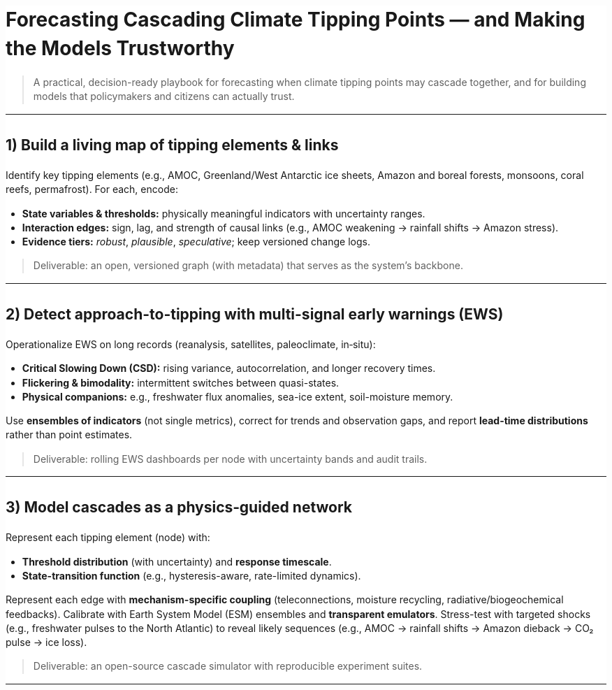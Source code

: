 # Forecasting Cascading Climate Tipping Points — and Making the Models Trustworthy

> A practical, decision-ready playbook for forecasting when climate tipping points may cascade together, and for building models that policymakers and citizens can actually trust.

---

## 1) Build a living map of tipping elements & links

Identify key tipping elements (e.g., AMOC, Greenland/West Antarctic ice sheets, Amazon and boreal forests, monsoons, coral reefs, permafrost). For each, encode:

* **State variables & thresholds:** physically meaningful indicators with uncertainty ranges.
* **Interaction edges:** sign, lag, and strength of causal links (e.g., AMOC weakening → rainfall shifts → Amazon stress).
* **Evidence tiers:** *robust*, *plausible*, *speculative*; keep versioned change logs.

> Deliverable: an open, versioned graph (with metadata) that serves as the system’s backbone.

---

## 2) Detect approach-to-tipping with multi-signal early warnings (EWS)

Operationalize EWS on long records (reanalysis, satellites, paleoclimate, in‑situ):

* **Critical Slowing Down (CSD):** rising variance, autocorrelation, and longer recovery times.
* **Flickering & bimodality:** intermittent switches between quasi-states.
* **Physical companions:** e.g., freshwater flux anomalies, sea-ice extent, soil-moisture memory.

Use **ensembles of indicators** (not single metrics), correct for trends and observation gaps, and report **lead-time distributions** rather than point estimates.

> Deliverable: rolling EWS dashboards per node with uncertainty bands and audit trails.

---

## 3) Model cascades as a physics‑guided network

Represent each tipping element (node) with:

* **Threshold distribution** (with uncertainty) and **response timescale**.
* **State-transition function** (e.g., hysteresis-aware, rate-limited dynamics).

Represent each edge with **mechanism-specific coupling** (teleconnections, moisture recycling, radiative/biogeochemical feedbacks). Calibrate with Earth System Model (ESM) ensembles and **transparent emulators**. Stress-test with targeted shocks (e.g., freshwater pulses to the North Atlantic) to reveal likely sequences (e.g., AMOC → rainfall shifts → Amazon dieback → CO₂ pulse → ice loss).

> Deliverable: an open-source cascade simulator with reproducible experiment suites.

---
